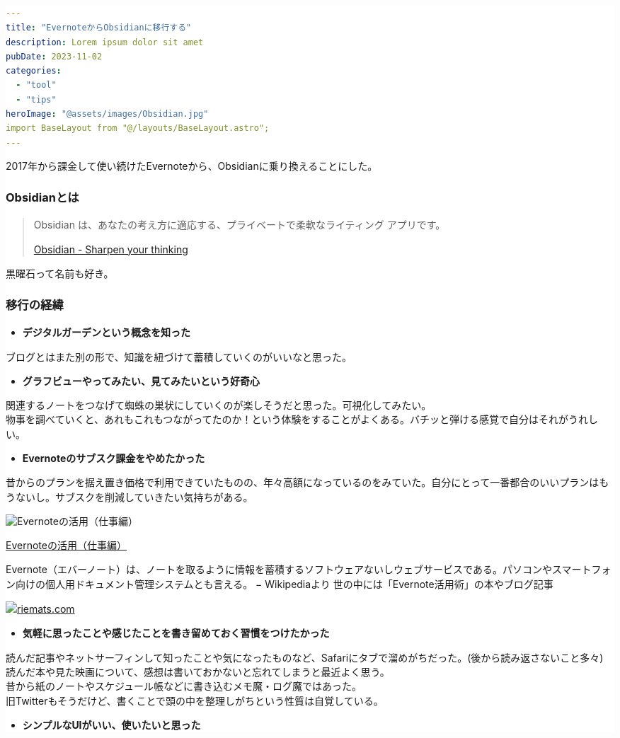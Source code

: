 ```yaml
---
title: "EvernoteからObsidianに移行する"
description: Lorem ipsum dolor sit amet
pubDate: 2023-11-02
categories: 
  - "tool"
  - "tips"
heroImage: "@assets/images/Obsidian.jpg"
import BaseLayout from "@/layouts/BaseLayout.astro";
---
```


2017年から課金して使い続けたEvernoteから、Obsidianに乗り換えることにした。

### Obsidianとは

> Obsidian は、あなたの考え方に適応する、プライベートで柔軟なライティング アプリです。
> 
> [Obsidian - Sharpen your thinking](https://obsidian.md/)

黒曜石って名前も好き。

### 移行の経緯

- **デジタルガーデンという概念を知った**

ブログとはまた別の形で、知識を紐づけて蓄積していくのがいいなと思った。

- **グラフビューやってみたい、見てみたいという好奇心**

関連するノートをつなげて蜘蛛の巣状にしていくのが楽しそうだと思った。可視化してみたい。  
物事を調べていくと、あれもこれもつながってたのか！という体験をすることがよくある。バチッと弾ける感覚で自分はそれがうれしい。

- **Evernoteのサブスク課金をやめたかった**

昔からのプランを据え置き価格で利用できていたものの、年々高額になっているのをみていた。自分にとって一番都合のいいプランはもうないし。サブスクを削減していきたい気持ちがある。

![Evernoteの活用（仕事編）](@assets/images/evernote.png)

[Evernoteの活用（仕事編）](https://riemats.com/evernote-business/)

Evernote（エバーノート）は、ノートを取るように情報を蓄積するソフトウェアないしウェブサービスである。パソコンやスマートフォン向けの個人用ドキュメント管理システムとも言える。 − Wikipediaより 世の中には「Evernote活用術」の本やブログ記事

[![](https://www.google.com/s2/favicons?domain=https://riemats.com/evernote-business/)riemats.com](https://riemats.com/evernote-business/)

- **気軽に思ったことや感じたことを書き留めておく習慣をつけたかった**

読んだ記事やネットサーフィンして知ったことや気になったものなど、Safariにタブで溜めがちだった。(後から読み返さないこと多々)  
読んだ本や見た映画について、感想は書いておかないと忘れてしまうと最近よく思う。  
昔から紙のノートやスケジュール帳などに書き込むメモ魔・ログ魔ではあった。  
旧Twitterもそうだけど、書くことで頭の中を整理しがちという性質は自覚している。

- **シンプルなUIがいい、使いたいと思った**
